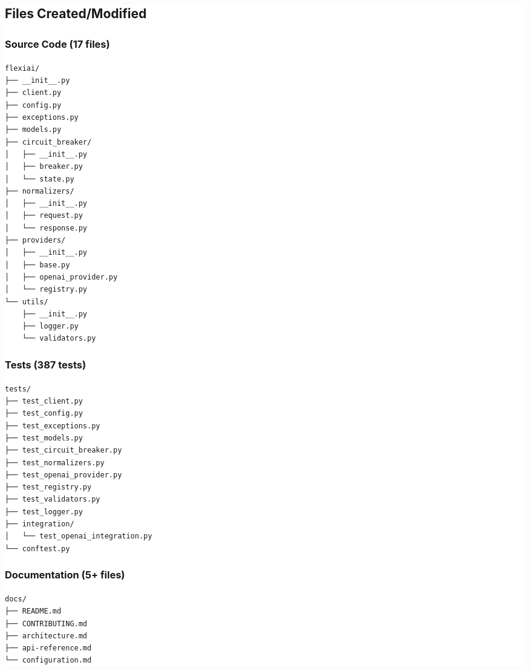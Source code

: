 ## Files Created/Modified

### Source Code (17 files)
```
flexiai/
├── __init__.py
├── client.py
├── config.py
├── exceptions.py
├── models.py
├── circuit_breaker/
│   ├── __init__.py
│   ├── breaker.py
│   └── state.py
├── normalizers/
│   ├── __init__.py
│   ├── request.py
│   └── response.py
├── providers/
│   ├── __init__.py
│   ├── base.py
│   ├── openai_provider.py
│   └── registry.py
└── utils/
    ├── __init__.py
    ├── logger.py
    └── validators.py
```

### Tests (387 tests)
```
tests/
├── test_client.py
├── test_config.py
├── test_exceptions.py
├── test_models.py
├── test_circuit_breaker.py
├── test_normalizers.py
├── test_openai_provider.py
├── test_registry.py
├── test_validators.py
├── test_logger.py
├── integration/
│   └── test_openai_integration.py
└── conftest.py
```

### Documentation (5+ files)
```
docs/
├── README.md
├── CONTRIBUTING.md
├── architecture.md
├── api-reference.md
└── configuration.md
```
